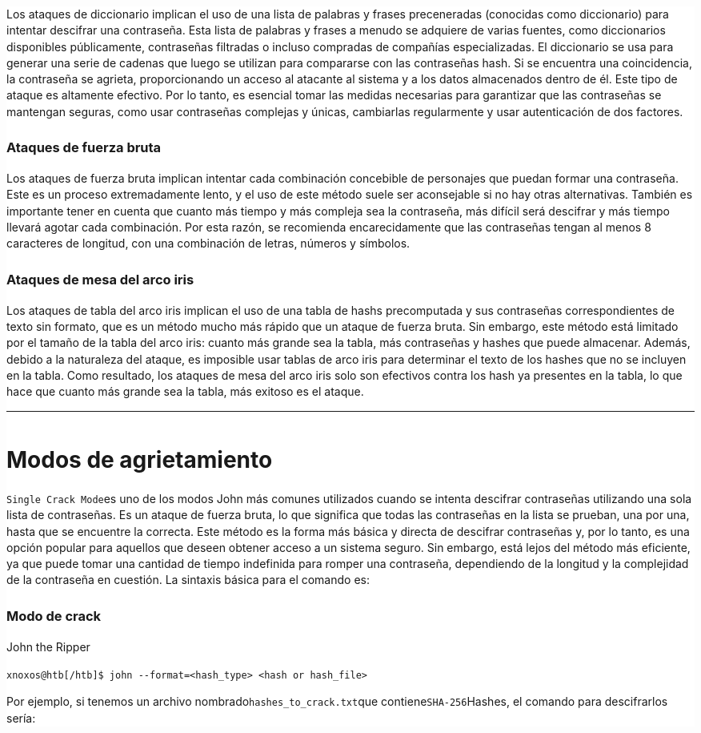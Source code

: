 Los ataques de diccionario implican el uso de una lista de palabras y frases preceneradas (conocidas como diccionario) para intentar descifrar una contraseña. Esta lista de palabras y frases a menudo se adquiere de varias fuentes, como diccionarios disponibles públicamente, contraseñas filtradas o incluso compradas de compañías especializadas. El diccionario se usa para generar una serie de cadenas que luego se utilizan para compararse con las contraseñas hash. Si se encuentra una coincidencia, la contraseña se agrieta, proporcionando un acceso al atacante al sistema y a los datos almacenados dentro de él. Este tipo de ataque es altamente efectivo. Por lo tanto, es esencial tomar las medidas necesarias para garantizar que las contraseñas se mantengan seguras, como usar contraseñas complejas y únicas, cambiarlas regularmente y usar autenticación de dos factores.

### **Ataques de fuerza bruta**

Los ataques de fuerza bruta implican intentar cada combinación concebible de personajes que puedan formar una contraseña. Este es un proceso extremadamente lento, y el uso de este método suele ser aconsejable si no hay otras alternativas. También es importante tener en cuenta que cuanto más tiempo y más compleja sea la contraseña, más difícil será descifrar y más tiempo llevará agotar cada combinación. Por esta razón, se recomienda encarecidamente que las contraseñas tengan al menos 8 caracteres de longitud, con una combinación de letras, números y símbolos.

### **Ataques de mesa del arco iris**

Los ataques de tabla del arco iris implican el uso de una tabla de hashs precomputada y sus contraseñas correspondientes de texto sin formato, que es un método mucho más rápido que un ataque de fuerza bruta. Sin embargo, este método está limitado por el tamaño de la tabla del arco iris: cuanto más grande sea la tabla, más contraseñas y hashes que puede almacenar. Además, debido a la naturaleza del ataque, es imposible usar tablas de arco iris para determinar el texto de los hashes que no se incluyen en la tabla. Como resultado, los ataques de mesa del arco iris solo son efectivos contra los hash ya presentes en la tabla, lo que hace que cuanto más grande sea la tabla, más exitoso es el ataque.

---

# **Modos de agrietamiento**

`Single Crack Mode`es uno de los modos John más comunes utilizados cuando se intenta descifrar contraseñas utilizando una sola lista de contraseñas. Es un ataque de fuerza bruta, lo que significa que todas las contraseñas en la lista se prueban, una por una, hasta que se encuentre la correcta. Este método es la forma más básica y directa de descifrar contraseñas y, por lo tanto, es una opción popular para aquellos que deseen obtener acceso a un sistema seguro. Sin embargo, está lejos del método más eficiente, ya que puede tomar una cantidad de tiempo indefinida para romper una contraseña, dependiendo de la longitud y la complejidad de la contraseña en cuestión. La sintaxis básica para el comando es:

### **Modo de crack**

John the Ripper

```
xnoxos@htb[/htb]$ john --format=<hash_type> <hash or hash_file>

```

Por ejemplo, si tenemos un archivo nombrado`hashes_to_crack.txt`que contiene`SHA-256`Hashes, el comando para descifrarlos sería:
